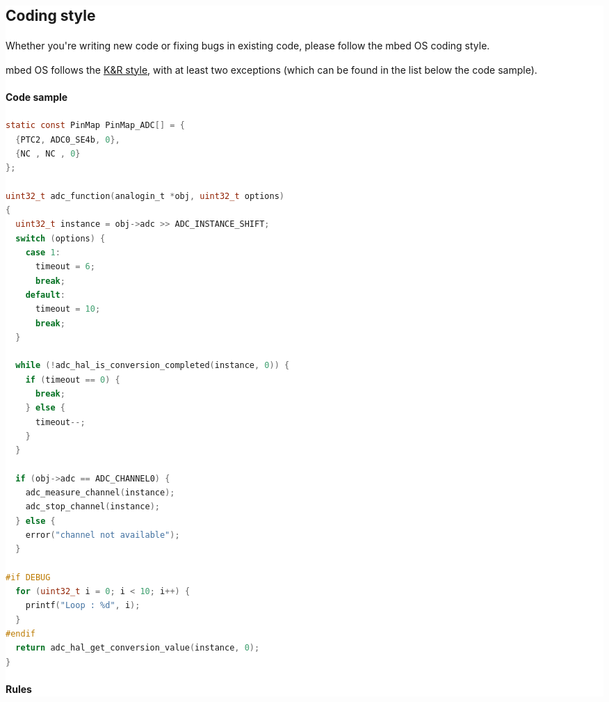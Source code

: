 ## Coding style

Whether you're writing new code or fixing bugs in existing code, please follow the mbed OS coding style. 

mbed OS follows the [K&R style](https://en.wikipedia.org/wiki/Indent_style#K.26R_style), with at least two exceptions (which can be found in the list below the code sample).

#### Code sample

```c
static const PinMap PinMap_ADC[] = {
  {PTC2, ADC0_SE4b, 0},
  {NC , NC , 0}
};

uint32_t adc_function(analogin_t *obj, uint32_t options)
{
  uint32_t instance = obj->adc >> ADC_INSTANCE_SHIFT;
  switch (options) {
    case 1:
      timeout = 6;
      break;
    default:
      timeout = 10;
      break;
  }
  
  while (!adc_hal_is_conversion_completed(instance, 0)) {
    if (timeout == 0) {
      break;
    } else {
      timeout--;
    }
  }
  
  if (obj->adc == ADC_CHANNEL0) {
    adc_measure_channel(instance);
    adc_stop_channel(instance);
  } else {
    error("channel not available");
  }
    
#if DEBUG
  for (uint32_t i = 0; i < 10; i++) {
    printf("Loop : %d", i);
  }
#endif
  return adc_hal_get_conversion_value(instance, 0);
} 
```
#### Rules
